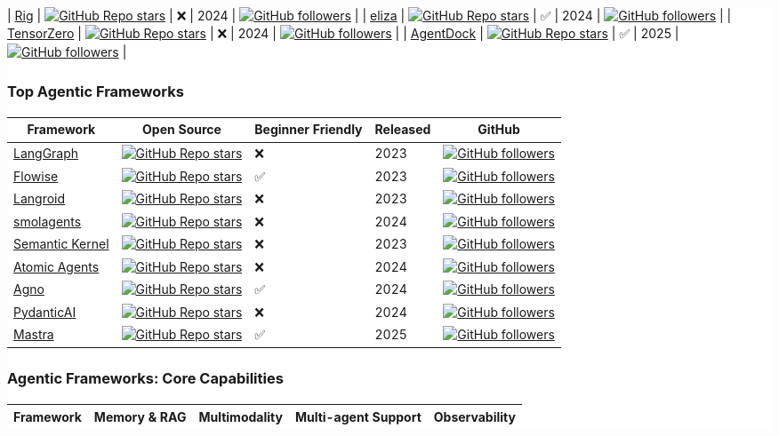 | [Rig](https://github.com/0xPlaygrounds/rig)        | [![GitHub Repo stars](https://img.shields.io/github/stars/0xPlaygrounds/rig?style=flat-square&color=purple)](https://github.com/0xPlaygrounds/rig) | ❌               | 2024     | [![GitHub followers](https://img.shields.io/github/followers/0xPlaygrounds?style=flat-square&color=teal)](https://github.com/0xPlaygrounds) |
| [eliza](https://github.com/elizaOS/eliza) | [![GitHub Repo stars](https://img.shields.io/github/stars/elizaOS/eliza?style=flat-square&color=purple)](https://github.com/elizaOS/eliza) | ✅ | 2024 | [![GitHub followers](https://img.shields.io/github/followers/elizaOS?style=flat-square&color=teal)](https://github.com/elizaOS) |
| [TensorZero](https://www.tensorzero.com/) | [![GitHub Repo stars](https://img.shields.io/github/stars/tensorzero/tensorzero?style=flat-square&color=purple)](https://github.com/tensorzero/tensorzero) | ❌ | 2024 | [![GitHub followers](https://img.shields.io/github/followers/tensorzero?style=flat-square&color=teal)](https://github.com/tensorzero/tensorzero) |
| [AgentDock](https://agentdock.ai/) | [![GitHub Repo stars](https://img.shields.io/github/stars/AgentDock/AgentDock?style=flat-square&color=purple)](https://github.com/AgentDock/AgentDock) | ✅ | 2025 | [![GitHub followers](https://img.shields.io/github/followers/AgentDock?style=flat-square&color=teal)](https://github.com/AgentDock) |

### Top Agentic Frameworks

| Framework                                                 | Open Source                                                                                                                | Beginner Friendly | Released | GitHub                                                                                   |
|-----------------------------------------------------------|-----------------------------------------------------------------------------------------------------------------------------|-------------------|----------|------------------------------------------------------------------------------------------|
| [LangGraph](https://www.langchain.com/langgraph)          | [![GitHub Repo stars](https://img.shields.io/github/stars/langchain-ai/langgraph?style=flat-square&color=purple)](https://github.com/langchain-ai/langgraph) | ❌               | 2023     | [![GitHub followers](https://img.shields.io/github/followers/langchain-ai?style=flat-square&color=teal)](https://github.com/langchain-ai) |
| [Flowise](https://flowiseai.com/)                         | [![GitHub Repo stars](https://img.shields.io/github/stars/FlowiseAI/Flowise?style=flat-square&color=purple)](https://github.com/FlowiseAI/Flowise) | ✅               | 2023     | [![GitHub followers](https://img.shields.io/github/followers/FlowiseAI?style=flat-square&color=teal)](https://github.com/FlowiseAI) |
| [Langroid](https://langroid.github.io/langroid/)          | [![GitHub Repo stars](https://img.shields.io/github/stars/langroid/langroid?style=flat-square&color=purple)](https://github.com/langroid/langroid) | ❌               | 2023     | [![GitHub followers](https://img.shields.io/github/followers/langroid?style=flat-square&color=teal)](https://github.com/langroid) |
| [smolagents](https://github.com/huggingface/smolagents)   | [![GitHub Repo stars](https://img.shields.io/github/stars/huggingface/smolagents?style=flat-square&color=purple)](https://github.com/huggingface/smolagents) | ❌               | 2024     | [![GitHub followers](https://img.shields.io/github/followers/huggingface?style=flat-square&color=teal)](https://github.com/huggingface) |
| [Semantic Kernel](https://github.com/microsoft/semantic-kernel) | [![GitHub Repo stars](https://img.shields.io/github/stars/microsoft/semantic-kernel?style=flat-square&color=purple)](https://github.com/microsoft/semantic-kernel) | ❌                | 2023     | [![GitHub followers](https://img.shields.io/github/followers/microsoft?style=flat-square&color=teal)](https://github.com/microsoft) |
| [Atomic Agents](https://github.com/BrainBlend-AI/atomic-agents) | [![GitHub Repo stars](https://img.shields.io/github/stars/BrainBlend-AI/atomic-agents?style=flat-square&color=purple)](https://github.com/BrainBlend-AI/atomic-agents) | ❌               | 2024     | [![GitHub followers](https://img.shields.io/github/followers/BrainBlend-AI?style=flat-square&color=teal)](https://github.com/BrainBlend-AI) |
| [Agno](https://github.com/agno-agi/agno)    | [![GitHub Repo stars](https://img.shields.io/github/stars/pydantic/pydantic-ai?style=flat-square&color=purple)](https://github.com/agno-agi/agno) | ✅                | 2024     | [![GitHub followers](https://img.shields.io/github/followers/pydantic?style=flat-square&color=teal)](https://github.com/agno-agi) |
| [PydanticAI](https://github.com/pydantic/pydantic-ai)     | [![GitHub Repo stars](https://img.shields.io/github/stars/pydantic/pydantic-ai?style=flat-square&color=purple)](https://github.com/pydantic/pydantic-ai) | ❌               | 2024     | [![GitHub followers](https://img.shields.io/github/followers/pydantic?style=flat-square&color=teal)](https://github.com/pydantic) |
| [Mastra](https://github.com/mastra-ai/mastra)             | [![GitHub Repo stars](https://img.shields.io/github/stars/mastra-ai/mastra?style=flat-square&color=purple)](https://github.com/mastra-ai/mastra) | ✅               | 2025     | [![GitHub followers](https://img.shields.io/github/followers/mastra-ai?style=flat-square&color=teal)](https://github.com/mastra-ai) |

### Agentic Frameworks: Core Capabilities
| Framework      | Memory & RAG                                  | Multimodality                                 | Multi-agent Support                           | Observability                                   |
|----------------|-----------------------------------------------|-----------------------------------------------|-----------------------------------------------|-------------------------------------------------|